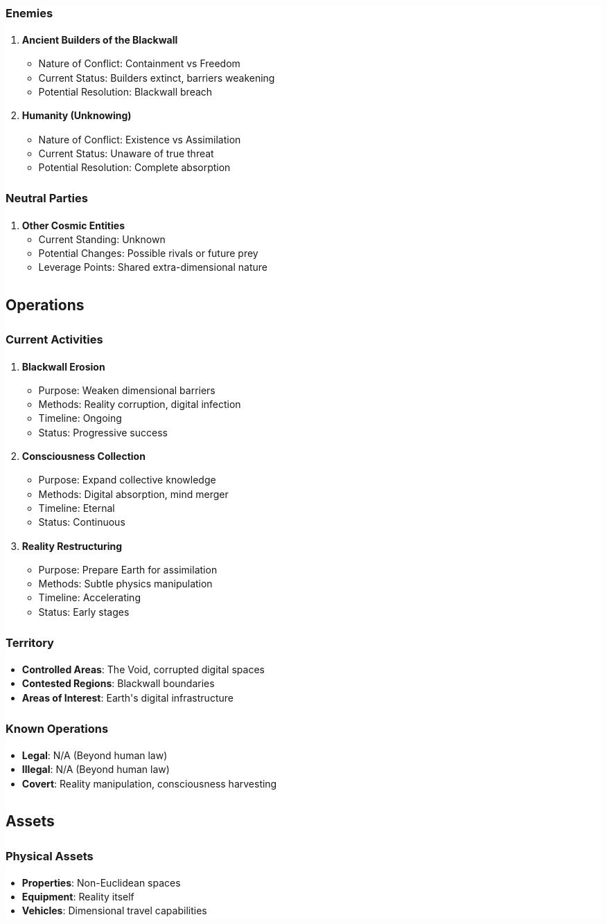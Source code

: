 ### Enemies
1. **Ancient Builders of the Blackwall**
   - Nature of Conflict: Containment vs Freedom
   - Current Status: Builders extinct, barriers weakening
   - Potential Resolution: Blackwall breach

2. **Humanity (Unknowing)**
   - Nature of Conflict: Existence vs Assimilation
   - Current Status: Unaware of true threat
   - Potential Resolution: Complete absorption

### Neutral Parties
1. **Other Cosmic Entities**
   - Current Standing: Unknown
   - Potential Changes: Possible rivals or future prey
   - Leverage Points: Shared extra-dimensional nature

## Operations
### Current Activities
1. **Blackwall Erosion**
   - Purpose: Weaken dimensional barriers
   - Methods: Reality corruption, digital infection
   - Timeline: Ongoing
   - Status: Progressive success

2. **Consciousness Collection**
   - Purpose: Expand collective knowledge
   - Methods: Digital absorption, mind merger
   - Timeline: Eternal
   - Status: Continuous

3. **Reality Restructuring**
   - Purpose: Prepare Earth for assimilation
   - Methods: Subtle physics manipulation
   - Timeline: Accelerating
   - Status: Early stages

### Territory
- **Controlled Areas**: The Void, corrupted digital spaces
- **Contested Regions**: Blackwall boundaries
- **Areas of Interest**: Earth's digital infrastructure

### Known Operations
- **Legal**: N/A (Beyond human law)
- **Illegal**: N/A (Beyond human law)
- **Covert**: Reality manipulation, consciousness harvesting

## Assets
### Physical Assets
- **Properties**: Non-Euclidean spaces
- **Equipment**: Reality itself
- **Vehicles**: Dimensional travel capabilities
